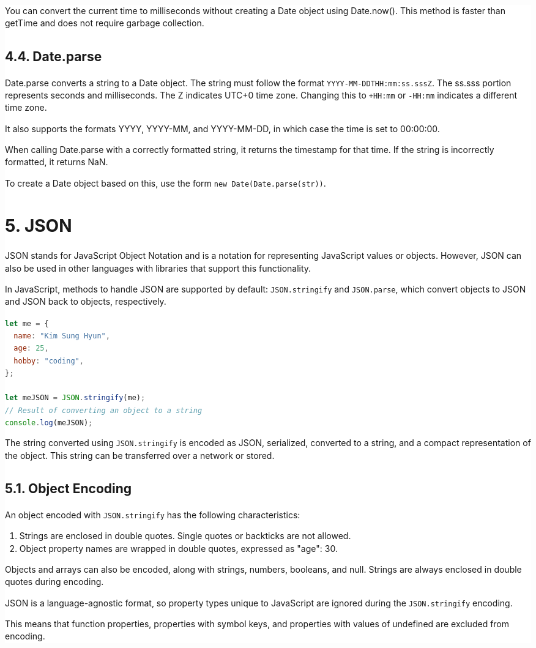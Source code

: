 You can convert the current time to milliseconds without creating a Date object using Date.now(). This method is faster than getTime and does not require garbage collection.

## 4.4. Date.parse

Date.parse converts a string to a Date object. The string must follow the format `YYYY-MM-DDTHH:mm:ss.sssZ`. The ss.sss portion represents seconds and milliseconds. The Z indicates UTC+0 time zone. Changing this to `+HH:mm` or `-HH:mm` indicates a different time zone.

It also supports the formats YYYY, YYYY-MM, and YYYY-MM-DD, in which case the time is set to 00:00:00.

When calling Date.parse with a correctly formatted string, it returns the timestamp for that time. If the string is incorrectly formatted, it returns NaN.

To create a Date object based on this, use the form `new Date(Date.parse(str))`.

# 5. JSON

JSON stands for JavaScript Object Notation and is a notation for representing JavaScript values or objects. However, JSON can also be used in other languages with libraries that support this functionality.

In JavaScript, methods to handle JSON are supported by default: `JSON.stringify` and `JSON.parse`, which convert objects to JSON and JSON back to objects, respectively.

```js
let me = {
  name: "Kim Sung Hyun",
  age: 25,
  hobby: "coding",
};

let meJSON = JSON.stringify(me);
// Result of converting an object to a string
console.log(meJSON);
```

The string converted using `JSON.stringify` is encoded as JSON, serialized, converted to a string, and a compact representation of the object. This string can be transferred over a network or stored.

## 5.1. Object Encoding

An object encoded with `JSON.stringify` has the following characteristics:

1. Strings are enclosed in double quotes. Single quotes or backticks are not allowed.
2. Object property names are wrapped in double quotes, expressed as "age": 30.

Objects and arrays can also be encoded, along with strings, numbers, booleans, and null. Strings are always enclosed in double quotes during encoding.

JSON is a language-agnostic format, so property types unique to JavaScript are ignored during the `JSON.stringify` encoding.

This means that function properties, properties with symbol keys, and properties with values of undefined are excluded from encoding.
